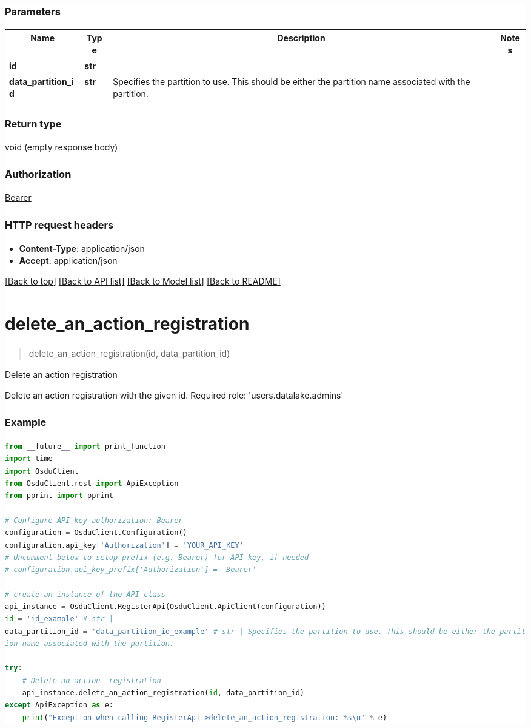 ### Parameters

Name | Type | Description  | Notes
------------- | ------------- | ------------- | -------------
 **id** | **str**|  | 
 **data_partition_id** | **str**| Specifies the partition to use. This should be either the partition name associated with the partition. | 

### Return type

void (empty response body)

### Authorization

[Bearer](../README.md#Bearer)

### HTTP request headers

 - **Content-Type**: application/json
 - **Accept**: application/json

[[Back to top]](#) [[Back to API list]](../README.md#documentation-for-api-endpoints) [[Back to Model list]](../README.md#documentation-for-models) [[Back to README]](../README.md)

# **delete_an_action_registration**
> delete_an_action_registration(id, data_partition_id)

Delete an action  registration

Delete an action registration with the given id. Required role: 'users.datalake.admins'

### Example
```python
from __future__ import print_function
import time
import OsduClient
from OsduClient.rest import ApiException
from pprint import pprint

# Configure API key authorization: Bearer
configuration = OsduClient.Configuration()
configuration.api_key['Authorization'] = 'YOUR_API_KEY'
# Uncomment below to setup prefix (e.g. Bearer) for API key, if needed
# configuration.api_key_prefix['Authorization'] = 'Bearer'

# create an instance of the API class
api_instance = OsduClient.RegisterApi(OsduClient.ApiClient(configuration))
id = 'id_example' # str | 
data_partition_id = 'data_partition_id_example' # str | Specifies the partition to use. This should be either the partition name associated with the partition.

try:
    # Delete an action  registration
    api_instance.delete_an_action_registration(id, data_partition_id)
except ApiException as e:
    print("Exception when calling RegisterApi->delete_an_action_registration: %s\n" % e)
```
